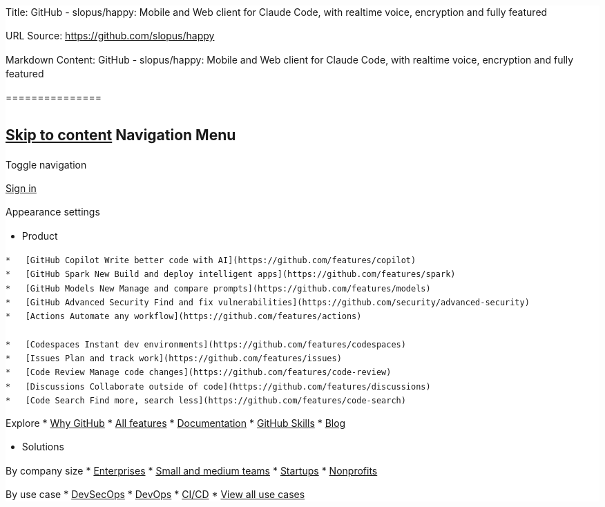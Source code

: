 Title: GitHub - slopus/happy: Mobile and Web client for Claude Code, with realtime voice, encryption and fully featured

URL Source: https://github.com/slopus/happy

Markdown Content:
GitHub - slopus/happy: Mobile and Web client for Claude Code, with realtime voice, encryption and fully featured

===============

[Skip to content](https://github.com/slopus/happy#start-of-content)
Navigation Menu
---------------

Toggle navigation

[](https://github.com/)

[Sign in](https://github.com/login?return_to=https%3A%2F%2Fgithub.com%2Fslopus%2Fhappy)

Appearance settings

*    Product 

    *   [GitHub Copilot Write better code with AI](https://github.com/features/copilot)
    *   [GitHub Spark New Build and deploy intelligent apps](https://github.com/features/spark)
    *   [GitHub Models New Manage and compare prompts](https://github.com/features/models)
    *   [GitHub Advanced Security Find and fix vulnerabilities](https://github.com/security/advanced-security)
    *   [Actions Automate any workflow](https://github.com/features/actions)

    *   [Codespaces Instant dev environments](https://github.com/features/codespaces)
    *   [Issues Plan and track work](https://github.com/features/issues)
    *   [Code Review Manage code changes](https://github.com/features/code-review)
    *   [Discussions Collaborate outside of code](https://github.com/features/discussions)
    *   [Code Search Find more, search less](https://github.com/features/code-search)

Explore
    *   [Why GitHub](https://github.com/why-github)
    *   [All features](https://github.com/features)
    *   [Documentation](https://docs.github.com/)
    *   [GitHub Skills](https://skills.github.com/)
    *   [Blog](https://github.blog/)

*    Solutions 

By company size
    *   [Enterprises](https://github.com/enterprise)
    *   [Small and medium teams](https://github.com/team)
    *   [Startups](https://github.com/enterprise/startups)
    *   [Nonprofits](https://github.com/solutions/industry/nonprofits)

By use case
    *   [DevSecOps](https://github.com/solutions/use-case/devsecops)
    *   [DevOps](https://github.com/solutions/use-case/devops)
    *   [CI/CD](https://github.com/solutions/use-case/ci-cd)
    *   [View all use cases](https://github.com/solutions/use-case)
